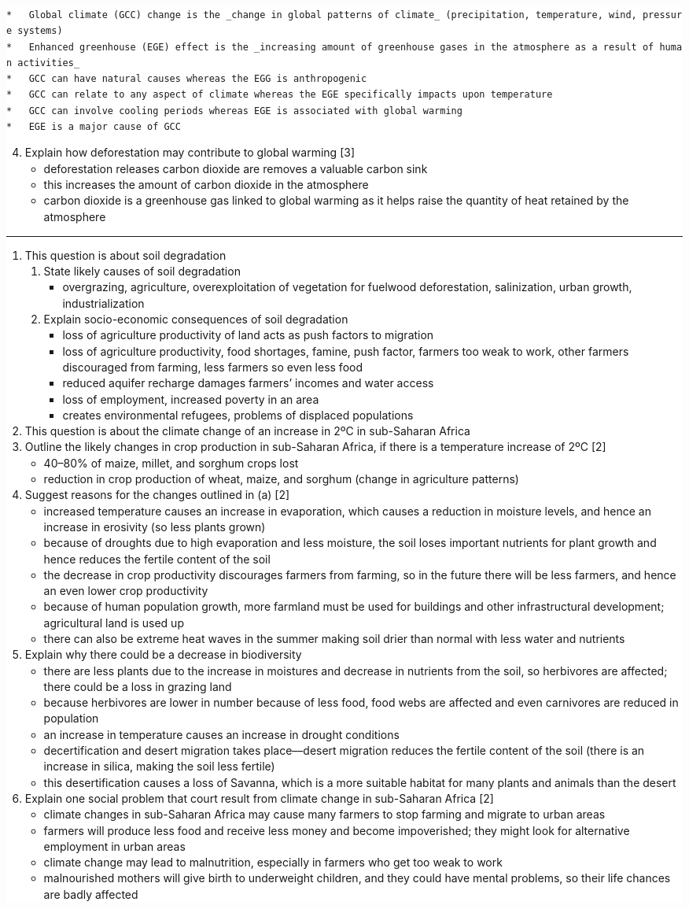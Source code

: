     *   Global climate (GCC) change is the _change in global patterns of climate_ (precipitation, temperature, wind, pressure systems)
    *   Enhanced greenhouse (EGE) effect is the _increasing amount of greenhouse gases in the atmosphere as a result of human activities_
    *   GCC can have natural causes whereas the EGG is anthropogenic
    *   GCC can relate to any aspect of climate whereas the EGE specifically impacts upon temperature
    *   GCC can involve cooling periods whereas EGE is associated with global warming
    *   EGE is a major cause of GCC
4. Explain how deforestation may contribute to global warming [3]
    *   deforestation releases carbon dioxide are removes a valuable carbon sink
    *   this increases the amount of carbon dioxide in the atmosphere
    *   carbon dioxide is a greenhouse gas linked to global warming as it helps raise the quantity of heat retained by the atmosphere



---




1. This question is about soil degradation
    1. State likely causes of soil degradation
        *   overgrazing, agriculture, overexploitation of vegetation for fuelwood deforestation, salinization, urban growth, industrialization
    2. Explain socio-economic consequences of soil degradation
        *   loss of agriculture productivity of land acts as push factors to migration
        *   loss of agriculture productivity, food shortages, famine, push factor, farmers too weak to work, other farmers discouraged from farming, less farmers so even less food
        *   reduced aquifer recharge damages farmers’ incomes and water access
        *   loss of employment, increased poverty in an area
        *   creates environmental refugees, problems of displaced populations
2. This question is about the climate change of an increase in 2ºC in sub-Saharan Africa
3. Outline the likely changes in crop production in sub-Saharan Africa, if there is a temperature increase of 2ºC [2]
    *   40–80% of maize, millet, and sorghum crops lost
    *   reduction in crop production of wheat, maize, and sorghum (change in agriculture patterns)
4. Suggest reasons for the changes outlined in (a) [2]
    *   increased temperature causes an increase in evaporation, which causes a reduction in moisture levels, and hence an increase in erosivity (so less plants grown)
    *   because of droughts due to high evaporation and less moisture, the soil loses important nutrients for plant growth and hence reduces the fertile content of the soil
    *   the decrease in crop productivity discourages farmers from farming, so in the future there will be less farmers, and hence an even lower crop productivity
    *   because of human population growth, more farmland must be used for buildings and other infrastructural development; agricultural land is used up
    *   there can also be extreme heat waves in the summer making soil drier than normal with less water and nutrients
5. Explain why there could be a decrease in biodiversity
    *   there are less plants due to the increase in moistures and decrease in nutrients from the soil, so herbivores are affected; there could be a loss in grazing land
    *   because herbivores are lower in number because of less food, food webs are affected and even carnivores are reduced in population
    *   an increase in temperature causes an increase in drought conditions
    *   decertification and desert migration takes place––desert migration reduces the fertile content of the soil (there is an increase in silica, making the soil less fertile)
    *   this desertification causes a loss of Savanna, which is a more suitable habitat for many plants and animals than the desert
6. Explain one social problem that court result from climate change in sub-Saharan Africa [2]
    *   climate changes in sub-Saharan Africa may cause many farmers to stop farming and migrate to urban areas
    *   farmers will produce less food and receive less money and become impoverished; they might look for alternative employment in urban areas
    *   climate change may lead to malnutrition, especially in farmers who get too weak to work
    *   malnourished mothers will give birth to underweight children, and they could have mental problems, so their life chances are badly affected
